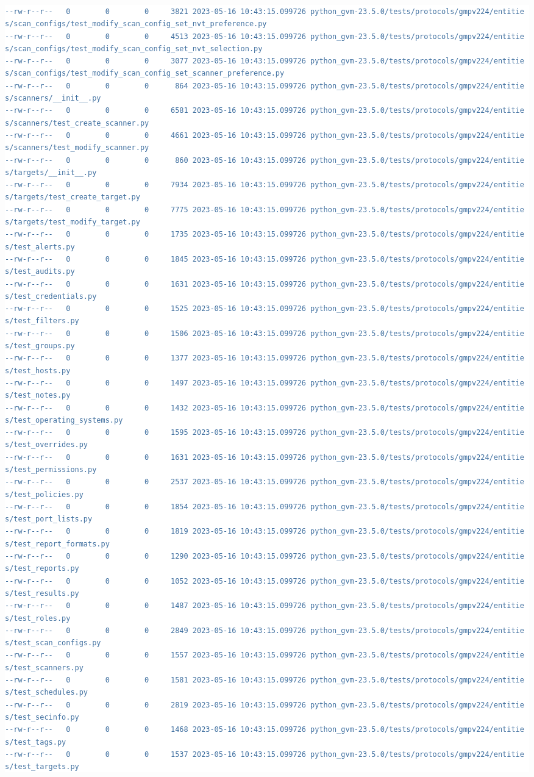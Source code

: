 ```diff
--rw-r--r--   0        0        0     3821 2023-05-16 10:43:15.099726 python_gvm-23.5.0/tests/protocols/gmpv224/entities/scan_configs/test_modify_scan_config_set_nvt_preference.py
--rw-r--r--   0        0        0     4513 2023-05-16 10:43:15.099726 python_gvm-23.5.0/tests/protocols/gmpv224/entities/scan_configs/test_modify_scan_config_set_nvt_selection.py
--rw-r--r--   0        0        0     3077 2023-05-16 10:43:15.099726 python_gvm-23.5.0/tests/protocols/gmpv224/entities/scan_configs/test_modify_scan_config_set_scanner_preference.py
--rw-r--r--   0        0        0      864 2023-05-16 10:43:15.099726 python_gvm-23.5.0/tests/protocols/gmpv224/entities/scanners/__init__.py
--rw-r--r--   0        0        0     6581 2023-05-16 10:43:15.099726 python_gvm-23.5.0/tests/protocols/gmpv224/entities/scanners/test_create_scanner.py
--rw-r--r--   0        0        0     4661 2023-05-16 10:43:15.099726 python_gvm-23.5.0/tests/protocols/gmpv224/entities/scanners/test_modify_scanner.py
--rw-r--r--   0        0        0      860 2023-05-16 10:43:15.099726 python_gvm-23.5.0/tests/protocols/gmpv224/entities/targets/__init__.py
--rw-r--r--   0        0        0     7934 2023-05-16 10:43:15.099726 python_gvm-23.5.0/tests/protocols/gmpv224/entities/targets/test_create_target.py
--rw-r--r--   0        0        0     7775 2023-05-16 10:43:15.099726 python_gvm-23.5.0/tests/protocols/gmpv224/entities/targets/test_modify_target.py
--rw-r--r--   0        0        0     1735 2023-05-16 10:43:15.099726 python_gvm-23.5.0/tests/protocols/gmpv224/entities/test_alerts.py
--rw-r--r--   0        0        0     1845 2023-05-16 10:43:15.099726 python_gvm-23.5.0/tests/protocols/gmpv224/entities/test_audits.py
--rw-r--r--   0        0        0     1631 2023-05-16 10:43:15.099726 python_gvm-23.5.0/tests/protocols/gmpv224/entities/test_credentials.py
--rw-r--r--   0        0        0     1525 2023-05-16 10:43:15.099726 python_gvm-23.5.0/tests/protocols/gmpv224/entities/test_filters.py
--rw-r--r--   0        0        0     1506 2023-05-16 10:43:15.099726 python_gvm-23.5.0/tests/protocols/gmpv224/entities/test_groups.py
--rw-r--r--   0        0        0     1377 2023-05-16 10:43:15.099726 python_gvm-23.5.0/tests/protocols/gmpv224/entities/test_hosts.py
--rw-r--r--   0        0        0     1497 2023-05-16 10:43:15.099726 python_gvm-23.5.0/tests/protocols/gmpv224/entities/test_notes.py
--rw-r--r--   0        0        0     1432 2023-05-16 10:43:15.099726 python_gvm-23.5.0/tests/protocols/gmpv224/entities/test_operating_systems.py
--rw-r--r--   0        0        0     1595 2023-05-16 10:43:15.099726 python_gvm-23.5.0/tests/protocols/gmpv224/entities/test_overrides.py
--rw-r--r--   0        0        0     1631 2023-05-16 10:43:15.099726 python_gvm-23.5.0/tests/protocols/gmpv224/entities/test_permissions.py
--rw-r--r--   0        0        0     2537 2023-05-16 10:43:15.099726 python_gvm-23.5.0/tests/protocols/gmpv224/entities/test_policies.py
--rw-r--r--   0        0        0     1854 2023-05-16 10:43:15.099726 python_gvm-23.5.0/tests/protocols/gmpv224/entities/test_port_lists.py
--rw-r--r--   0        0        0     1819 2023-05-16 10:43:15.099726 python_gvm-23.5.0/tests/protocols/gmpv224/entities/test_report_formats.py
--rw-r--r--   0        0        0     1290 2023-05-16 10:43:15.099726 python_gvm-23.5.0/tests/protocols/gmpv224/entities/test_reports.py
--rw-r--r--   0        0        0     1052 2023-05-16 10:43:15.099726 python_gvm-23.5.0/tests/protocols/gmpv224/entities/test_results.py
--rw-r--r--   0        0        0     1487 2023-05-16 10:43:15.099726 python_gvm-23.5.0/tests/protocols/gmpv224/entities/test_roles.py
--rw-r--r--   0        0        0     2849 2023-05-16 10:43:15.099726 python_gvm-23.5.0/tests/protocols/gmpv224/entities/test_scan_configs.py
--rw-r--r--   0        0        0     1557 2023-05-16 10:43:15.099726 python_gvm-23.5.0/tests/protocols/gmpv224/entities/test_scanners.py
--rw-r--r--   0        0        0     1581 2023-05-16 10:43:15.099726 python_gvm-23.5.0/tests/protocols/gmpv224/entities/test_schedules.py
--rw-r--r--   0        0        0     2819 2023-05-16 10:43:15.099726 python_gvm-23.5.0/tests/protocols/gmpv224/entities/test_secinfo.py
--rw-r--r--   0        0        0     1468 2023-05-16 10:43:15.099726 python_gvm-23.5.0/tests/protocols/gmpv224/entities/test_tags.py
--rw-r--r--   0        0        0     1537 2023-05-16 10:43:15.099726 python_gvm-23.5.0/tests/protocols/gmpv224/entities/test_targets.py
```
